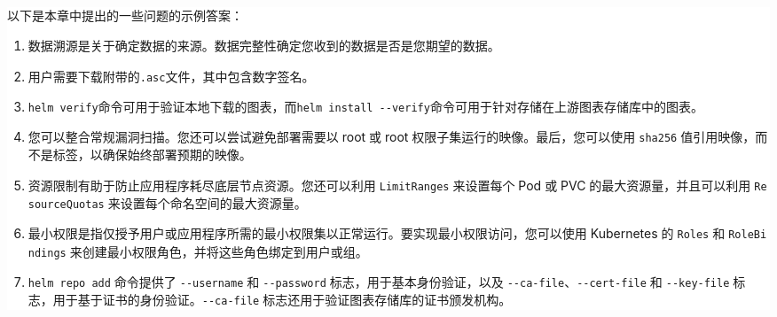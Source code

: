 以下是本章中提出的一些问题的示例答案：

1.  数据溯源是关于确定数据的来源。数据完整性确定您收到的数据是否是您期望的数据。

1.  用户需要下载附带的`.asc`文件，其中包含数字签名。

1.  `helm verify`命令可用于验证本地下载的图表，而`helm install --verify`命令可用于针对存储在上游图表存储库中的图表。

1.  您可以整合常规漏洞扫描。您还可以尝试避免部署需要以 root 或 root 权限子集运行的映像。最后，您可以使用 `sha256` 值引用映像，而不是标签，以确保始终部署预期的映像。

1.  资源限制有助于防止应用程序耗尽底层节点资源。您还可以利用 `LimitRanges` 来设置每个 Pod 或 PVC 的最大资源量，并且可以利用 `ResourceQuotas` 来设置每个命名空间的最大资源量。

1.  最小权限是指仅授予用户或应用程序所需的最小权限集以正常运行。要实现最小权限访问，您可以使用 Kubernetes 的 `Roles` 和 `RoleBindings` 来创建最小权限角色，并将这些角色绑定到用户或组。

1.  `helm repo add` 命令提供了 `--username` 和 `--password` 标志，用于基本身份验证，以及 `--ca-file`、`--cert-file` 和 `--key-file` 标志，用于基于证书的身份验证。`--ca-file` 标志还用于验证图表存储库的证书颁发机构。
